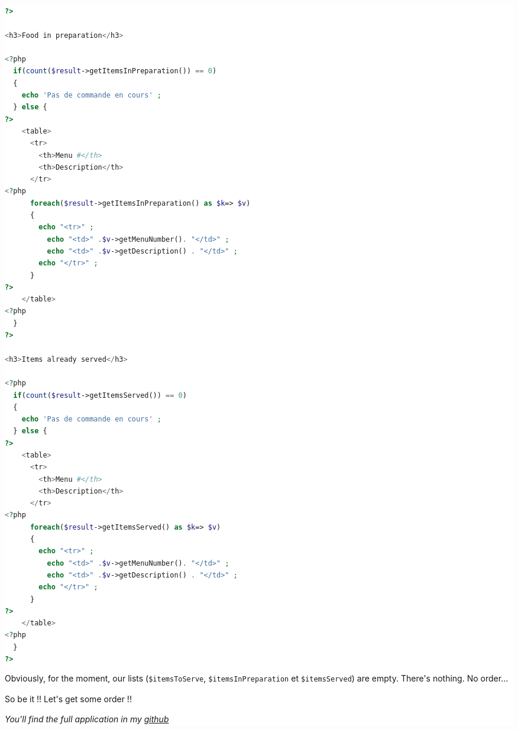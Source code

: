 ```php
?>

<h3>Food in preparation</h3>

<?php
  if(count($result->getItemsInPreparation()) == 0)
  {
    echo 'Pas de commande en cours' ;
  } else {
?>
    <table>
      <tr>
        <th>Menu #</th>
        <th>Description</th>
      </tr>
<?php 
      foreach($result->getItemsInPreparation() as $k=> $v)
      {
        echo "<tr>" ;
          echo "<td>" .$v->getMenuNumber(). "</td>" ;
          echo "<td>" .$v->getDescription() . "</td>" ;
        echo "</tr>" ;
      }
?>
    </table>
<?php
  }
?>

<h3>Items already served</h3>

<?php
  if(count($result->getItemsServed()) == 0)
  {
    echo 'Pas de commande en cours' ;
  } else {
?>
    <table>
      <tr>
        <th>Menu #</th>
        <th>Description</th>
      </tr>
<?php 
      foreach($result->getItemsServed() as $k=> $v)
      {
        echo "<tr>" ;
          echo "<td>" .$v->getMenuNumber(). "</td>" ;
          echo "<td>" .$v->getDescription() . "</td>" ;
        echo "</tr>" ;
      }
?>
    </table>
<?php
  }
?>
```

Obviously, for the moment, our lists (`$itemsToServe`, `$itemsInPreparation` et `$itemsServed`) are empty. There's nothing. No order...

So be it !! Let's get some order !!

*You'll find the full application in my <a href="https://github.com/haclong/coffeebar" target="_blank">github</a>*
